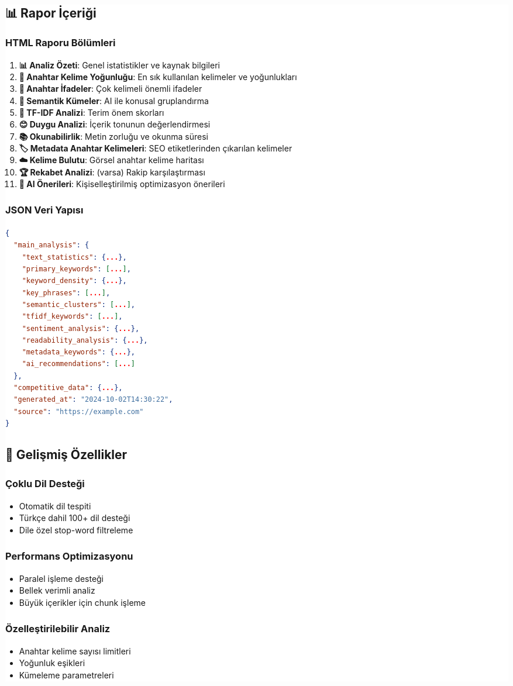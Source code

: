 ## 📊 Rapor İçeriği

### HTML Raporu Bölümleri
1. **📊 Analiz Özeti**: Genel istatistikler ve kaynak bilgileri
2. **🎯 Anahtar Kelime Yoğunluğu**: En sık kullanılan kelimeler ve yoğunlukları
3. **🔗 Anahtar İfadeler**: Çok kelimeli önemli ifadeler
4. **🧠 Semantik Kümeler**: AI ile konusal gruplandırma
5. **📐 TF-IDF Analizi**: Terim önem skorları
6. **😊 Duygu Analizi**: İçerik tonunun değerlendirmesi
7. **📚 Okunabilirlik**: Metin zorluğu ve okunma süresi
8. **🏷️ Metadata Anahtar Kelimeleri**: SEO etiketlerinden çıkarılan kelimeler
9. **☁️ Kelime Bulutu**: Görsel anahtar kelime haritası
10. **🏆 Rekabet Analizi**: (varsa) Rakip karşılaştırması
11. **🚀 AI Önerileri**: Kişiselleştirilmiş optimizasyon önerileri

### JSON Veri Yapısı
```json
{
  "main_analysis": {
    "text_statistics": {...},
    "primary_keywords": [...],
    "keyword_density": {...},
    "key_phrases": [...],
    "semantic_clusters": [...],
    "tfidf_keywords": [...],
    "sentiment_analysis": {...},
    "readability_analysis": {...},
    "metadata_keywords": {...},
    "ai_recommendations": [...]
  },
  "competitive_data": {...},
  "generated_at": "2024-10-02T14:30:22",
  "source": "https://example.com"
}
```

## 🔧 Gelişmiş Özellikler

### Çoklu Dil Desteği
- Otomatik dil tespiti
- Türkçe dahil 100+ dil desteği
- Dile özel stop-word filtreleme

### Performans Optimizasyonu
- Paralel işleme desteği
- Bellek verimli analiz
- Büyük içerikler için chunk işleme

### Özelleştirilebilir Analiz
- Anahtar kelime sayısı limitleri
- Yoğunluk eşikleri
- Kümeleme parametreleri
